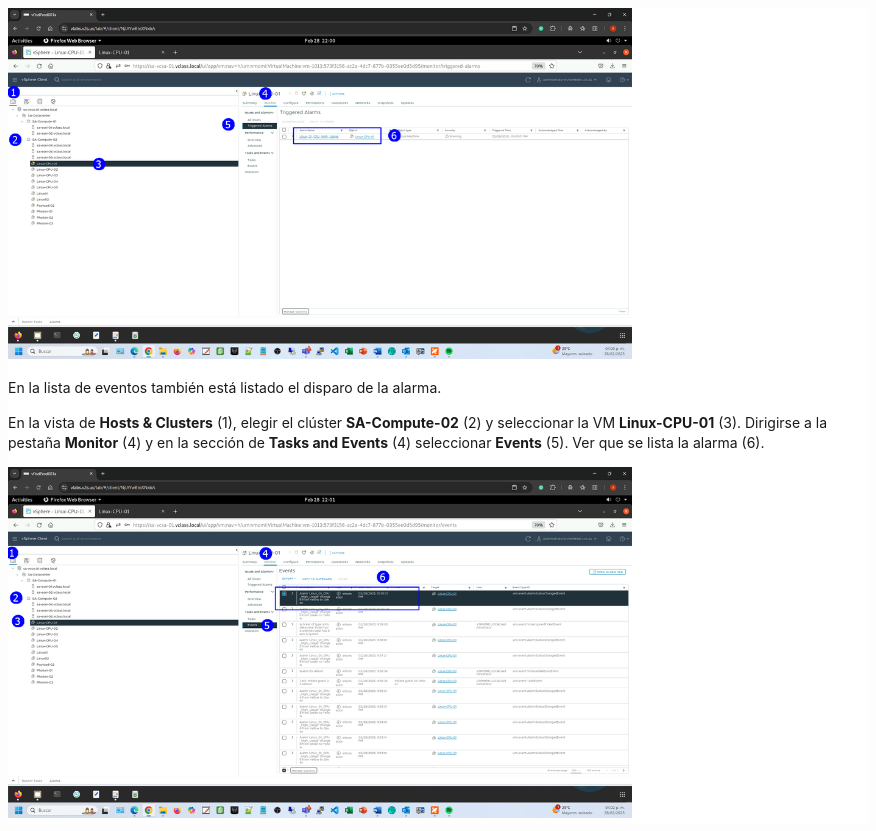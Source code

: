 <img src="./media/image20.png" style="width:6.5in;height:3.65625in"
alt="A computer screen with a white screen Description automatically generated" />

En la lista de eventos también está listado el disparo de la alarma.

En la vista de **Hosts & Clusters** (1), elegir el clúster
**SA-Compute-02** (2) y seleccionar la VM **Linux-CPU-01** (3). Dirigirse a la
pestaña **Monitor** (4) y en la sección de **Tasks and Events** (4) seleccionar **Events** (5). Ver que se lista la alarma (6).

<img src="./media/image21.png" style="width:6.5in;height:3.65625in"
alt="A screenshot of a computer Description automatically generated" />
